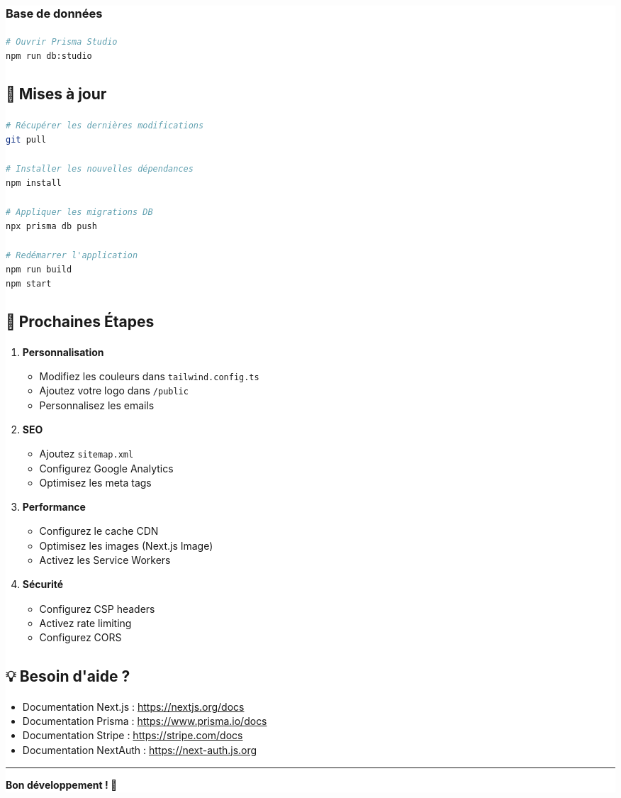 ### Base de données

```bash
# Ouvrir Prisma Studio
npm run db:studio
```

## 🔄 Mises à jour

```bash
# Récupérer les dernières modifications
git pull

# Installer les nouvelles dépendances
npm install

# Appliquer les migrations DB
npx prisma db push

# Redémarrer l'application
npm run build
npm start
```

## 📱 Prochaines Étapes

1. **Personnalisation**
   - Modifiez les couleurs dans `tailwind.config.ts`
   - Ajoutez votre logo dans `/public`
   - Personnalisez les emails

2. **SEO**
   - Ajoutez `sitemap.xml`
   - Configurez Google Analytics
   - Optimisez les meta tags

3. **Performance**
   - Configurez le cache CDN
   - Optimisez les images (Next.js Image)
   - Activez les Service Workers

4. **Sécurité**
   - Configurez CSP headers
   - Activez rate limiting
   - Configurez CORS

## 💡 Besoin d'aide ?

- Documentation Next.js : https://nextjs.org/docs
- Documentation Prisma : https://www.prisma.io/docs
- Documentation Stripe : https://stripe.com/docs
- Documentation NextAuth : https://next-auth.js.org

---

**Bon développement ! 🚀**

